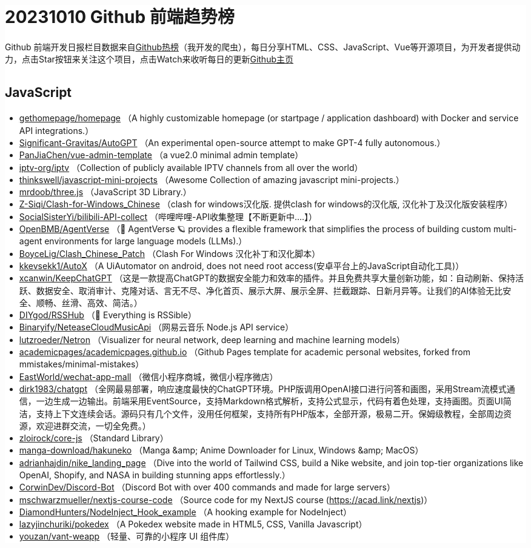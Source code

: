 # 20231010 Github 前端趋势榜

Github 前端开发日报栏目数据来自[Github热榜](https://github.qdkfweb.cn/)（我开发的爬虫），每日分享HTML、CSS、JavaScript、Vue等开源项目，为开发者提供动力，点击Star按钮来关注这个项目，点击Watch来收听每日的更新[Github主页](https://github.com/kujian/githubTrending)
## JavaScript

* [gethomepage/homepage](https://github.com/gethomepage/homepage) （A highly customizable homepage (or startpage / application dashboard) with Docker and service API integrations.）
* [Significant-Gravitas/AutoGPT](https://github.com/Significant-Gravitas/AutoGPT) （An experimental open-source attempt to make GPT-4 fully autonomous.）
* [PanJiaChen/vue-admin-template](https://github.com/PanJiaChen/vue-admin-template) （a vue2.0 minimal admin template）
* [iptv-org/iptv](https://github.com/iptv-org/iptv) （Collection of publicly available IPTV channels from all over the world）
* [thinkswell/javascript-mini-projects](https://github.com/thinkswell/javascript-mini-projects) （Awesome Collection of amazing javascript mini-projects.）
* [mrdoob/three.js](https://github.com/mrdoob/three.js) （JavaScript 3D Library.）
* [Z-Siqi/Clash-for-Windows_Chinese](https://github.com/Z-Siqi/Clash-for-Windows_Chinese) （clash for windows汉化版. 提供clash for windows的汉化版, 汉化补丁及汉化版安装程序）
* [SocialSisterYi/bilibili-API-collect](https://github.com/SocialSisterYi/bilibili-API-collect) （哔哩哔哩-API收集整理【不断更新中....】）
* [OpenBMB/AgentVerse](https://github.com/OpenBMB/AgentVerse) （&#x1f916; AgentVerse &#x1fa90; provides a flexible framework that simplifies the process of building custom multi-agent environments for large language models (LLMs).）
* [BoyceLig/Clash_Chinese_Patch](https://github.com/BoyceLig/Clash_Chinese_Patch) （Clash For Windows 汉化补丁和汉化脚本）
* [kkevsekk1/AutoX](https://github.com/kkevsekk1/AutoX) （A UiAutomator on android, does not need root access(安卓平台上的JavaScript自动化工具)）
* [xcanwin/KeepChatGPT](https://github.com/xcanwin/KeepChatGPT) （这是一款提高ChatGPT的数据安全能力和效率的插件。并且免费共享大量创新功能，如：自动刷新、保持活跃、数据安全、取消审计、克隆对话、言无不尽、净化首页、展示大屏、展示全屏、拦截跟踪、日新月异等。让我们的AI体验无比安全、顺畅、丝滑、高效、简洁。）
* [DIYgod/RSSHub](https://github.com/DIYgod/RSSHub) （&#x1f370; Everything is RSSible）
* [Binaryify/NeteaseCloudMusicApi](https://github.com/Binaryify/NeteaseCloudMusicApi) （网易云音乐 Node.js API service）
* [lutzroeder/Netron](https://github.com/lutzroeder/Netron) （Visualizer for neural network, deep learning and machine learning models）
* [academicpages/academicpages.github.io](https://github.com/academicpages/academicpages.github.io) （Github Pages template for academic personal websites, forked from mmistakes/minimal-mistakes）
* [EastWorld/wechat-app-mall](https://github.com/EastWorld/wechat-app-mall) （微信小程序商城，微信小程序微店）
* [dirk1983/chatgpt](https://github.com/dirk1983/chatgpt) （全网最易部署，响应速度最快的ChatGPT环境。PHP版调用OpenAI接口进行问答和画图，采用Stream流模式通信，一边生成一边输出。前端采用EventSource，支持Markdown格式解析，支持公式显示，代码有着色处理，支持画图。页面UI简洁，支持上下文连续会话。源码只有几个文件，没用任何框架，支持所有PHP版本，全部开源，极易二开。保姆级教程，全部周边资源，欢迎进群交流，一切全免费。）
* [zloirock/core-js](https://github.com/zloirock/core-js) （Standard Library）
* [manga-download/hakuneko](https://github.com/manga-download/hakuneko) （Manga &amp;amp; Anime Downloader for Linux, Windows &amp;amp; MacOS）
* [adrianhajdin/nike_landing_page](https://github.com/adrianhajdin/nike_landing_page) （Dive into the world of Tailwind CSS, build a Nike website, and join top-tier organizations like OpenAI, Shopify, and NASA in building stunning apps effortlessly.）
* [CorwinDev/Discord-Bot](https://github.com/CorwinDev/Discord-Bot) （Discord Bot with over 400 commands and made for large servers）
* [mschwarzmueller/nextjs-course-code](https://github.com/mschwarzmueller/nextjs-course-code) （Source code for my NextJS course (https://acad.link/nextjs)）
* [DiamondHunters/NodeInject_Hook_example](https://github.com/DiamondHunters/NodeInject_Hook_example) （A hooking example for NodeInject）
* [lazyjinchuriki/pokedex](https://github.com/lazyjinchuriki/pokedex) （A Pokedex website made in HTML5, CSS, Vanilla Javascript）
* [youzan/vant-weapp](https://github.com/youzan/vant-weapp) （轻量、可靠的小程序 UI 组件库）
